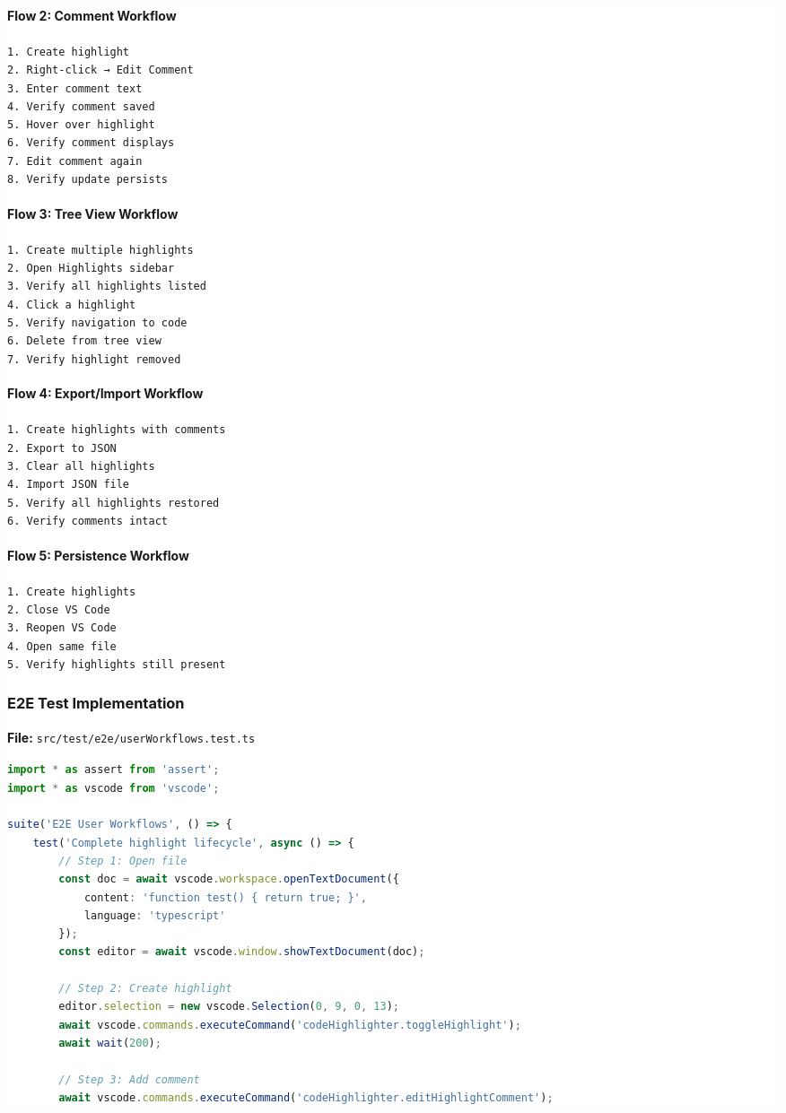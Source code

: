 #### Flow 2: Comment Workflow
```
1. Create highlight
2. Right-click → Edit Comment
3. Enter comment text
4. Verify comment saved
5. Hover over highlight
6. Verify comment displays
7. Edit comment again
8. Verify update persists
```

#### Flow 3: Tree View Workflow
```
1. Create multiple highlights
2. Open Highlights sidebar
3. Verify all highlights listed
4. Click a highlight
5. Verify navigation to code
6. Delete from tree view
7. Verify highlight removed
```

#### Flow 4: Export/Import Workflow
```
1. Create highlights with comments
2. Export to JSON
3. Clear all highlights
4. Import JSON file
5. Verify all highlights restored
6. Verify comments intact
```

#### Flow 5: Persistence Workflow
```
1. Create highlights
2. Close VS Code
3. Reopen VS Code
4. Open same file
5. Verify highlights still present
```

### E2E Test Implementation

**File:** `src/test/e2e/userWorkflows.test.ts`

```typescript
import * as assert from 'assert';
import * as vscode from 'vscode';

suite('E2E User Workflows', () => {
    test('Complete highlight lifecycle', async () => {
        // Step 1: Open file
        const doc = await vscode.workspace.openTextDocument({
            content: 'function test() { return true; }',
            language: 'typescript'
        });
        const editor = await vscode.window.showTextDocument(doc);

        // Step 2: Create highlight
        editor.selection = new vscode.Selection(0, 9, 0, 13);
        await vscode.commands.executeCommand('codeHighlighter.toggleHighlight');
        await wait(200);

        // Step 3: Add comment
        await vscode.commands.executeCommand('codeHighlighter.editHighlightComment');
```